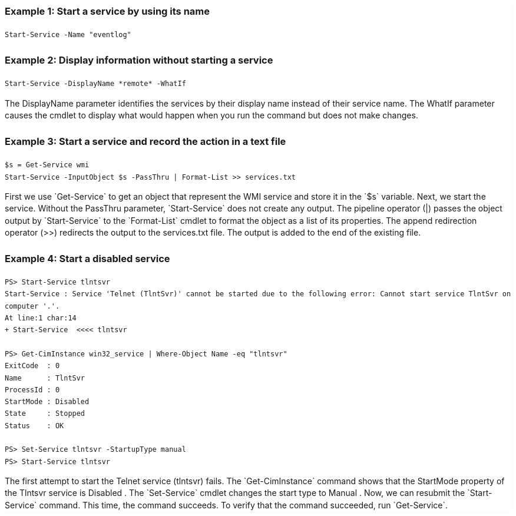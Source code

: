 ### Example 1: Start a service by using its name
```
Start-Service -Name "eventlog"
```

### Example 2: Display information without starting a service
```
Start-Service -DisplayName *remote* -WhatIf
```

The DisplayName parameter identifies the services by their display name instead of their service name.
The WhatIf parameter causes the cmdlet to display what would happen when you run the command but does not make changes.

### Example 3: Start a service and record the action in a text file
```
$s = Get-Service wmi
Start-Service -InputObject $s -PassThru | Format-List >> services.txt
```

First we use \`Get-Service\` to get an object that represent the WMI service and store it in the \`$s\` variable.
Next, we start the service.
Without the PassThru parameter, \`Start-Service\` does not create any output.
The pipeline operator (|) passes the object output by \`Start-Service\` to the \`Format-List\` cmdlet to format the object as a list of its properties.
The append redirection operator (\>\>) redirects the output to the services.txt file.
The output is added to the end of the existing file.

### Example 4: Start a disabled service
```
PS> Start-Service tlntsvr
Start-Service : Service 'Telnet (TlntSvr)' cannot be started due to the following error: Cannot start service TlntSvr on computer '.'.
At line:1 char:14
+ Start-Service  <<<< tlntsvr

PS> Get-CimInstance win32_service | Where-Object Name -eq "tlntsvr"
ExitCode  : 0
Name      : TlntSvr
ProcessId : 0
StartMode : Disabled
State     : Stopped
Status    : OK

PS> Set-Service tlntsvr -StartupType manual
PS> Start-Service tlntsvr
```

The first attempt to start the Telnet service (tlntsvr) fails.
The \`Get-CimInstance\` command shows that the StartMode property of the Tlntsvr service is Disabled .
The \`Set-Service\` cmdlet changes the start type to Manual .
Now, we can resubmit the \`Start-Service\` command.
This time, the command succeeds.
To verify that the command succeeded, run \`Get-Service\`.

